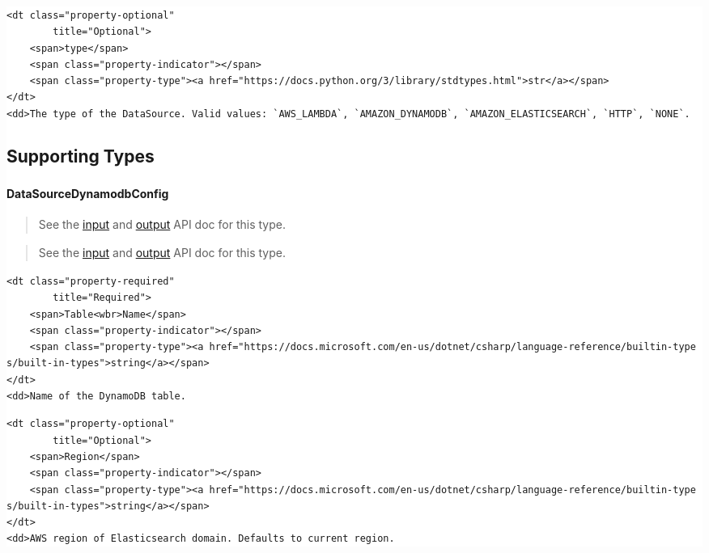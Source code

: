     <dt class="property-optional"
            title="Optional">
        <span>type</span>
        <span class="property-indicator"></span>
        <span class="property-type"><a href="https://docs.python.org/3/library/stdtypes.html">str</a></span>
    </dt>
    <dd>The type of the DataSource. Valid values: `AWS_LAMBDA`, `AMAZON_DYNAMODB`, `AMAZON_ELASTICSEARCH`, `HTTP`, `NONE`.
</dd>

</dl>











## Supporting Types


<h4 id="datasourcedynamodbconfig">Data<wbr>Source<wbr>Dynamodb<wbr>Config</h4>

> See the <a href="/docs/reference/pkg/nodejs/pulumi/aws/types/input/#DataSourceDynamodbConfig">input</a> and <a href="/docs/reference/pkg/nodejs/pulumi/aws/types/output/#DataSourceDynamodbConfig">output</a> API doc for this type.



> See the <a href="https://pkg.go.dev/github.com/pulumi/pulumi-aws/sdk/v2/go/aws/appsync?tab=doc#DataSourceDynamodbConfigArgs">input</a> and <a href="https://pkg.go.dev/github.com/pulumi/pulumi-aws/sdk/v2/go/aws/appsync?tab=doc#DataSourceDynamodbConfigOutput">output</a> API doc for this type.






<dl class="resources-properties">

    <dt class="property-required"
            title="Required">
        <span>Table<wbr>Name</span>
        <span class="property-indicator"></span>
        <span class="property-type"><a href="https://docs.microsoft.com/en-us/dotnet/csharp/language-reference/builtin-types/built-in-types">string</a></span>
    </dt>
    <dd>Name of the DynamoDB table.
</dd>

    <dt class="property-optional"
            title="Optional">
        <span>Region</span>
        <span class="property-indicator"></span>
        <span class="property-type"><a href="https://docs.microsoft.com/en-us/dotnet/csharp/language-reference/builtin-types/built-in-types">string</a></span>
    </dt>
    <dd>AWS region of Elasticsearch domain. Defaults to current region.
</dd>
